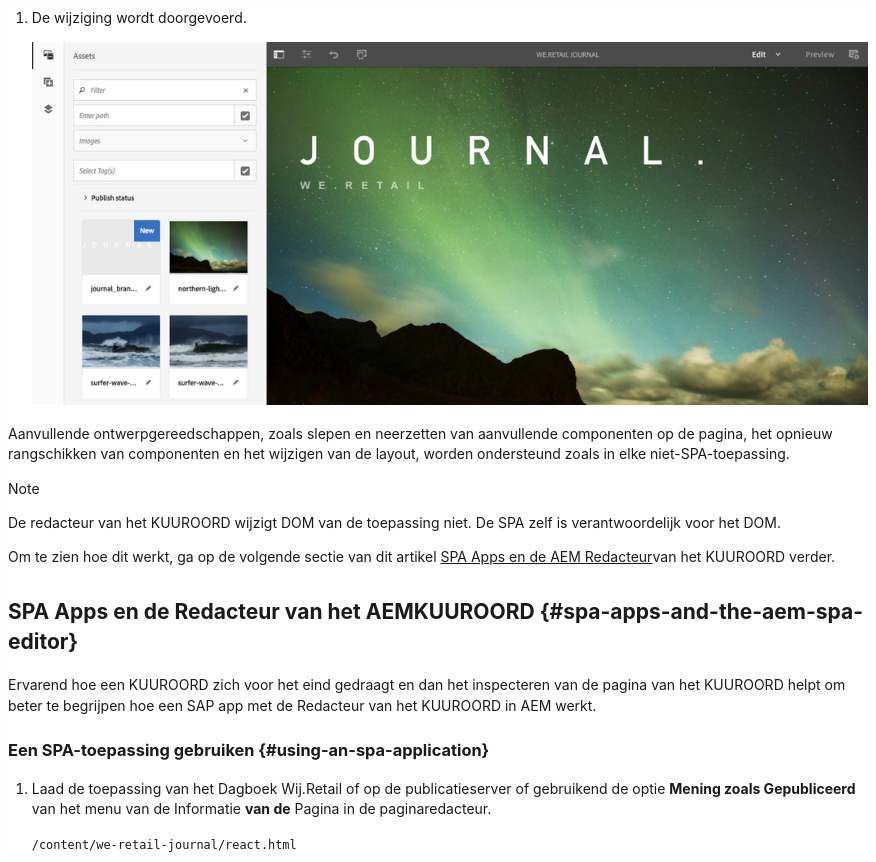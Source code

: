 1. De wijziging wordt doorgevoerd.

   ![screen_shot_2018-06-07at143732](assets/screen_shot_2018-06-07at143732.png)

Aanvullende ontwerpgereedschappen, zoals slepen en neerzetten van aanvullende componenten op de pagina, het opnieuw rangschikken van componenten en het wijzigen van de layout, worden ondersteund zoals in elke niet-SPA-toepassing.

>[!NOTE]
>
>De redacteur van het KUUROORD wijzigt DOM van de toepassing niet. De SPA zelf is verantwoordelijk voor het DOM.
>
>Om te zien hoe dit werkt, ga op de volgende sectie van dit artikel [SPA Apps en de AEM Redacteur](/help/sites-developing/spa-walkthrough.md#spa-apps-and-the-aem-spa-editor)van het KUUROORD verder.

## SPA Apps en de Redacteur van het AEMKUUROORD {#spa-apps-and-the-aem-spa-editor}

Ervarend hoe een KUUROORD zich voor het eind gedraagt en dan het inspecteren van de pagina van het KUUROORD helpt om beter te begrijpen hoe een SAP app met de Redacteur van het KUUROORD in AEM werkt.

### Een SPA-toepassing gebruiken {#using-an-spa-application}

1. Laad de toepassing van het Dagboek Wij.Retail of op de publicatieserver of gebruikend de optie **Mening zoals Gepubliceerd** van het menu van de Informatie **van de** Pagina in de paginaredacteur.

   `/content/we-retail-journal/react.html`
